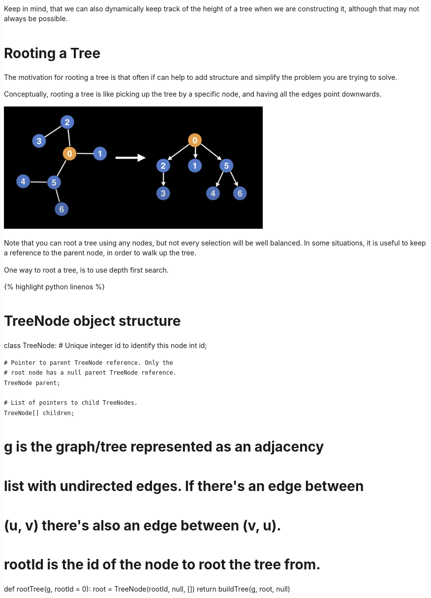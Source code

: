 Keep in mind, that we can also dynamically keep track of the height of a tree when we are constructing it, although that may not always be possible.

# Rooting a Tree

The motivation for rooting a tree is that often if can help to add structure and simplify the problem you are trying to solve.

Conceptually, rooting a tree is like picking up the tree by a specific node, and having all the edges point downwards.

![picture 12](images/posts/graph-theory/d137f163d034adeef0d6eec9f279d944bfcacb3ebec1558bf6199a2729924fa7.png)  

Note that you can root a tree using any nodes, but not every selection will be well balanced. In some situations, it is useful to keep a reference to the parent node, in order to walk up the tree.

One way to root a tree, is to use depth first search.

{% highlight python linenos %}
# TreeNode object structure
class TreeNode:
    # Unique integer id to identify this node
    int id;

    # Pointer to parent TreeNode reference. Only the 
    # root node has a null parent TreeNode reference.
    TreeNode parent;

    # List of pointers to child TreeNodes.
    TreeNode[] children;

# g is the graph/tree represented as an adjacency
# list with undirected edges. If there's an edge between
# (u, v) there's also an edge between (v, u).
# rootId is the id of the node to root the tree from.
def rootTree(g, rootId = 0):
    root = TreeNode(rootId, null, [])
    return buildTree(g, root, null)
